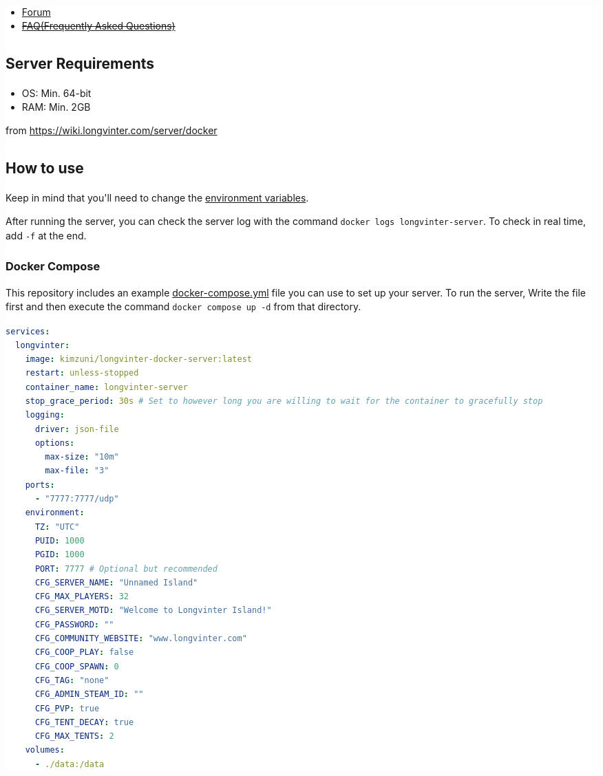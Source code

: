   * [Forum](https://forum.uuvana.com/)
  * ~~[FAQ(Frequently Asked Questions)](https://contact.uuvana.com/)~~

## Server Requirements

* OS: Min. 64-bit
* RAM: Min. 2GB

from <https://wiki.longvinter.com/server/docker>

## How to use

Keep in mind that you'll need to change the [environment variables](#environment-variables).

After running the server, you can check the server log with the command `docker logs longvinter-server`.
To check in real time, add `-f` at the end.

### Docker Compose

This repository includes an example [docker-compose.yml](/docker-compose.yml) file you can use to set up your server.
To run the server, Write the file first and then execute the command `docker compose up -d` from that directory.

```yml
services:
  longvinter:
    image: kimzuni/longvinter-docker-server:latest
    restart: unless-stopped
    container_name: longvinter-server
    stop_grace_period: 30s # Set to however long you are willing to wait for the container to gracefully stop
    logging:
      driver: json-file
      options:
        max-size: "10m"
        max-file: "3"
    ports:
      - "7777:7777/udp"
    environment:
      TZ: "UTC"
      PUID: 1000
      PGID: 1000
      PORT: 7777 # Optional but recommended
      CFG_SERVER_NAME: "Unnamed Island"
      CFG_MAX_PLAYERS: 32
      CFG_SERVER_MOTD: "Welcome to Longvinter Island!"
      CFG_PASSWORD: ""
      CFG_COMMUNITY_WEBSITE: "www.longvinter.com"
      CFG_COOP_PLAY: false
      CFG_COOP_SPAWN: 0
      CFG_TAG: "none"
      CFG_ADMIN_STEAM_ID: ""
      CFG_PVP: true
      CFG_TENT_DECAY: true
      CFG_MAX_TENTS: 2
    volumes:
      - ./data:/data
```
